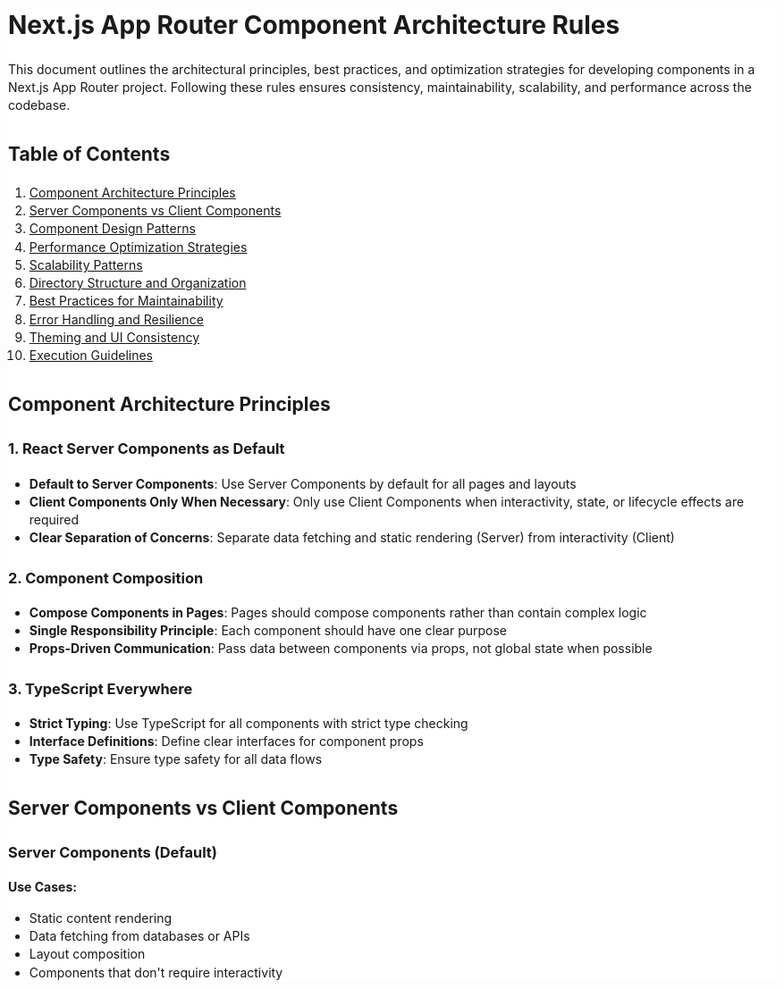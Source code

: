 # Next.js App Router Component Architecture Rules

This document outlines the architectural principles, best practices, and optimization strategies for developing components in a Next.js App Router project. Following these rules ensures consistency, maintainability, scalability, and performance across the codebase.

## Table of Contents

1. [Component Architecture Principles](#component-architecture-principles)
2. [Server Components vs Client Components](#server-components-vs-client-components)
3. [Component Design Patterns](#component-design-patterns)
4. [Performance Optimization Strategies](#performance-optimization-strategies)
5. [Scalability Patterns](#scalability-patterns)
6. [Directory Structure and Organization](#directory-structure-and-organization)
7. [Best Practices for Maintainability](#best-practices-for-maintainability)
8. [Error Handling and Resilience](#error-handling-and-resilience)
9. [Theming and UI Consistency](#theming-and-ui-consistency)
10. [Execution Guidelines](#execution-guidelines)

## Component Architecture Principles

### 1. React Server Components as Default

- **Default to Server Components**: Use Server Components by default for all pages and layouts
- **Client Components Only When Necessary**: Only use Client Components when interactivity, state, or lifecycle effects are required
- **Clear Separation of Concerns**: Separate data fetching and static rendering (Server) from interactivity (Client)

### 2. Component Composition

- **Compose Components in Pages**: Pages should compose components rather than contain complex logic
- **Single Responsibility Principle**: Each component should have one clear purpose
- **Props-Driven Communication**: Pass data between components via props, not global state when possible

### 3. TypeScript Everywhere

- **Strict Typing**: Use TypeScript for all components with strict type checking
- **Interface Definitions**: Define clear interfaces for component props
- **Type Safety**: Ensure type safety for all data flows

## Server Components vs Client Components

### Server Components (Default)

**Use Cases:**
- Static content rendering
- Data fetching from databases or APIs
- Layout composition
- Components that don't require interactivity
